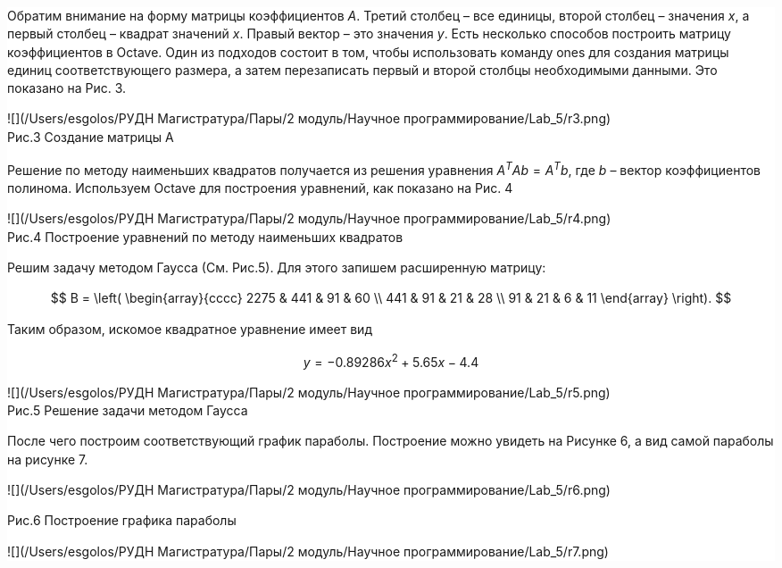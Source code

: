 Обратим внимание на форму матрицы коэффициентов $A$. 
Третий столбец – все единицы, второй столбец – значения $x$, а первый столбец – квадрат значений $x$. 
Правый вектор – это значения $y$. Есть несколько способов
построить матрицу коэффициентов в Octave. Один из подходов состоит в том, чтобы использовать команду ones для создания матрицы единиц соответствующего размера, а затем перезаписать первый и второй столбцы необходимыми данными. Это показано на  Рис. 3.

![](/Users/esgolos/РУДН Магистратура/Пары/2 модуль/Научное программирование/Lab_5/r3.png)  
Рис.3 Создание матрицы А  


Решение по методу наименьших квадратов получается из решения уравнения $A^T Ab = A^T b$, где $b$ – вектор коэффициентов полинома.
Используем Octave для построения уравнений, как показано на  Рис. 4


![](/Users/esgolos/РУДН Магистратура/Пары/2 модуль/Научное программирование/Lab_5/r4.png)  
Рис.4 Построение уравнений по методу наименьших квадратов  


Решим задачу методом Гаусса (См. Рис.5). Для этого запишем расширенную матрицу:

$$
B =
\left(
\begin{array}{cccc}
2275 & 441 & 91 & 60 
\\ 
441 & 91 & 21 & 28 
\\
91 & 21 & 6 & 11
\end{array}
\right).
$$  

Таким образом, искомое квадратное уравнение имеет вид

$$
y = -0.89286 x^2 + 5.65 x - 4.4
$$  



![](/Users/esgolos/РУДН Магистратура/Пары/2 модуль/Научное программирование/Lab_5/r5.png)  
Рис.5 Решение задачи методом Гаусса  


После чего построим соответствующий график параболы. Построение можно увидеть на Рисунке 6, а вид самой параболы на рисунке  7.


![](/Users/esgolos/РУДН Магистратура/Пары/2 модуль/Научное программирование/Lab_5/r6.png)  


Рис.6 Построение графика параболы  

![](/Users/esgolos/РУДН Магистратура/Пары/2 модуль/Научное программирование/Lab_5/r7.png)  
